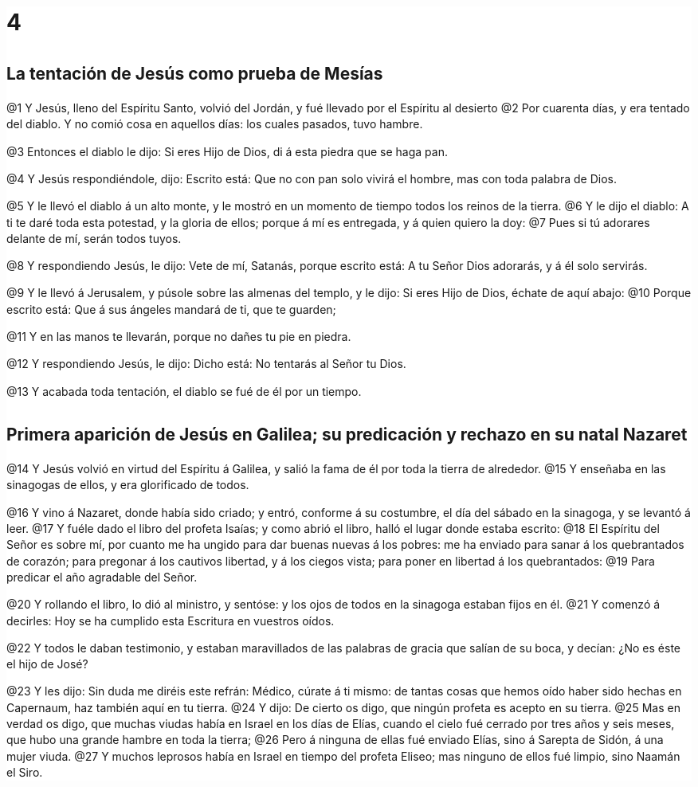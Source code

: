 # 4 
## La tentación de Jesús como prueba de Mesías
@1 Y Jesús, lleno del Espíritu Santo, volvió del Jordán, y fué llevado por el Espíritu al desierto 
@2 Por cuarenta días, y era tentado del diablo. Y no comió cosa en aquellos días: los cuales pasados, tuvo hambre.

@3 Entonces el diablo le dijo: Si eres Hijo de Dios, di á esta piedra que se haga pan.

@4 Y Jesús respondiéndole, dijo: Escrito está: Que no con pan solo vivirá el hombre, mas con toda palabra de Dios.

@5 Y le llevó el diablo á un alto monte, y le mostró en un momento de tiempo todos los reinos de la tierra. 
@6 Y le dijo el diablo: A ti te daré toda esta potestad, y la gloria de ellos; porque á mí es entregada, y á quien quiero la doy: 
@7 Pues si tú adorares delante de mí, serán todos tuyos.

@8 Y respondiendo Jesús, le dijo: Vete de mí, Satanás, porque escrito está: A tu Señor Dios adorarás, y á él solo servirás.

@9 Y le llevó á Jerusalem, y púsole sobre las almenas del templo, y le dijo: Si eres Hijo de Dios, échate de aquí abajo: 
@10 Porque escrito está: Que á sus ángeles mandará de ti, que te guarden;

@11 Y en las manos te llevarán, porque no dañes tu pie en piedra.

@12 Y respondiendo Jesús, le dijo: Dicho está: No tentarás al Señor tu Dios.

@13 Y acabada toda tentación, el diablo se fué de él por un tiempo.

## Primera aparición de Jesús en Galilea; su predicación y rechazo en su natal Nazaret
@14 Y Jesús volvió en virtud del Espíritu á Galilea, y salió la fama de él por toda la tierra de alrededor. 
@15 Y enseñaba en las sinagogas de ellos, y era glorificado de todos.

@16 Y vino á Nazaret, donde había sido criado; y entró, conforme á su costumbre, el día del sábado en la sinagoga, y se levantó á leer. 
@17 Y fuéle dado el libro del profeta Isaías; y como abrió el libro, halló el lugar donde estaba escrito: 
@18 El Espíritu del Señor es sobre mí, por cuanto me ha ungido para dar buenas nuevas á los pobres: me ha enviado para sanar á los quebrantados de corazón; para pregonar á los cautivos libertad, y á los ciegos vista; para poner en libertad á los quebrantados: 
@19 Para predicar el año agradable del Señor.

@20 Y rollando el libro, lo dió al ministro, y sentóse: y los ojos de todos en la sinagoga estaban fijos en él. 
@21 Y comenzó á decirles: Hoy se ha cumplido esta Escritura en vuestros oídos.

@22 Y todos le daban testimonio, y estaban maravillados de las palabras de gracia que salían de su boca, y decían: ¿No es éste el hijo de José?

@23 Y les dijo: Sin duda me diréis este refrán: Médico, cúrate á ti mismo: de tantas cosas que hemos oído haber sido hechas en Capernaum, haz también aquí en tu tierra. 
@24 Y dijo: De cierto os digo, que ningún profeta es acepto en su tierra. 
@25 Mas en verdad os digo, que muchas viudas había en Israel en los días de Elías, cuando el cielo fué cerrado por tres años y seis meses, que hubo una grande hambre en toda la tierra; 
@26 Pero á ninguna de ellas fué enviado Elías, sino á Sarepta de Sidón, á una mujer viuda. 
@27 Y muchos leprosos había en Israel en tiempo del profeta Eliseo; mas ninguno de ellos fué limpio, sino Naamán el Siro.
